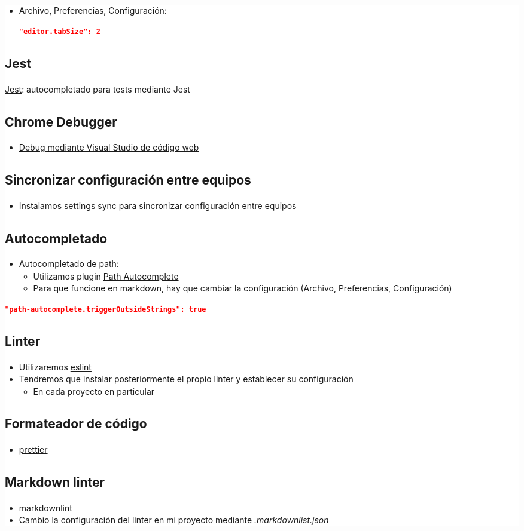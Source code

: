- Archivo, Preferencias, Configuración:

  ```json
  "editor.tabSize": 2
  ```


## Jest

[Jest](https://marketplace.visualstudio.com/items?itemName=Orta.vscode-jest): autocompletado para tests mediante Jest


## Chrome Debugger

- [Debug mediante Visual Studio de código web](https://marketplace.visualstudio.com/items?itemName=msjsdiag.debugger-for-chrome)


## Sincronizar configuración entre equipos

- [Instalamos settings sync](https://marketplace.visualstudio.com/items?itemName=Shan.code-settings-sync) para sincronizar configuración entre equipos


## Autocompletado

- Autocompletado de path:
  - Utilizamos plugin [Path Autocomplete](https://marketplace.visualstudio.com/items?itemName=ionutvmi.path-autocomplete)
  - Para que funcione en markdown, hay que cambiar la configuración (Archivo, Preferencias, Configuración)

```json
"path-autocomplete.triggerOutsideStrings": true
```


## Linter

- Utilizaremos [eslint](https://marketplace.visualstudio.com/items?itemName=dbaeumer.vscode-eslint)
- Tendremos que instalar posteriormente el propio linter y establecer su configuración 
  - En cada proyecto en particular


## Formateador de código

- [prettier](https://marketplace.visualstudio.com/items?itemName=esbenp.prettier-vscode)


## Markdown linter

- [markdownlint](https://marketplace.visualstudio.com/items?itemName=DavidAnson.vscode-markdownlint)
- Cambio la configuración del linter en mi proyecto mediante *.markdownlist.json*
